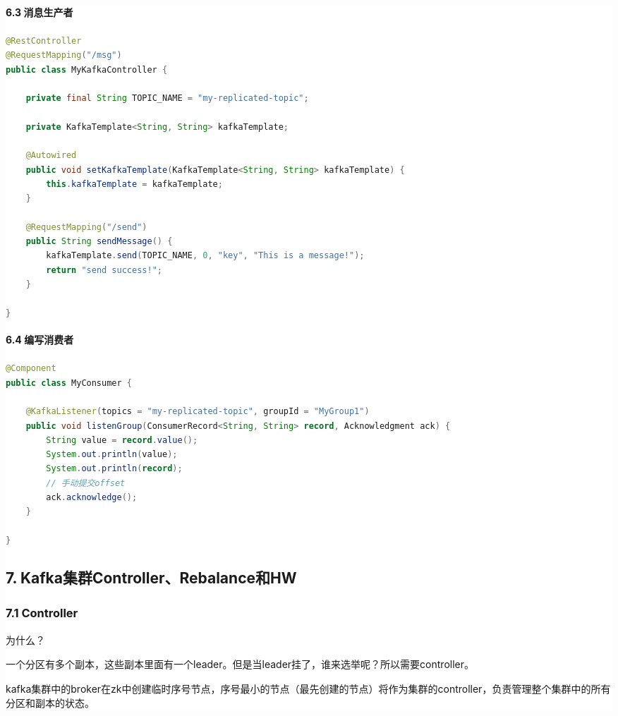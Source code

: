 #### 6.3 消息生产者

```java
@RestController
@RequestMapping("/msg")
public class MyKafkaController {

    private final String TOPIC_NAME = "my-replicated-topic";

    private KafkaTemplate<String, String> kafkaTemplate;

    @Autowired
    public void setKafkaTemplate(KafkaTemplate<String, String> kafkaTemplate) {
        this.kafkaTemplate = kafkaTemplate;
    }

    @RequestMapping("/send")
    public String sendMessage() {
        kafkaTemplate.send(TOPIC_NAME, 0, "key", "This is a message!");
        return "send success!";
    }

}

```

#### 6.4 编写消费者

```java
@Component
public class MyConsumer {

    @KafkaListener(topics = "my-replicated-topic", groupId = "MyGroup1")
    public void listenGroup(ConsumerRecord<String, String> record, Acknowledgment ack) {
        String value = record.value();
        System.out.println(value);
        System.out.println(record);
        // 手动提交offset
        ack.acknowledge();
    }
    
}
```

## 7. Kafka集群Controller、Rebalance和HW

### 7.1 Controller

为什么？

一个分区有多个副本，这些副本里面有一个leader。但是当leader挂了，谁来选举呢？所以需要controller。  

kafka集群中的broker在zk中创建临时序号节点，序号最小的节点（最先创建的节点）将作为集群的controller，负责管理整个集群中的所有分区和副本的状态。
